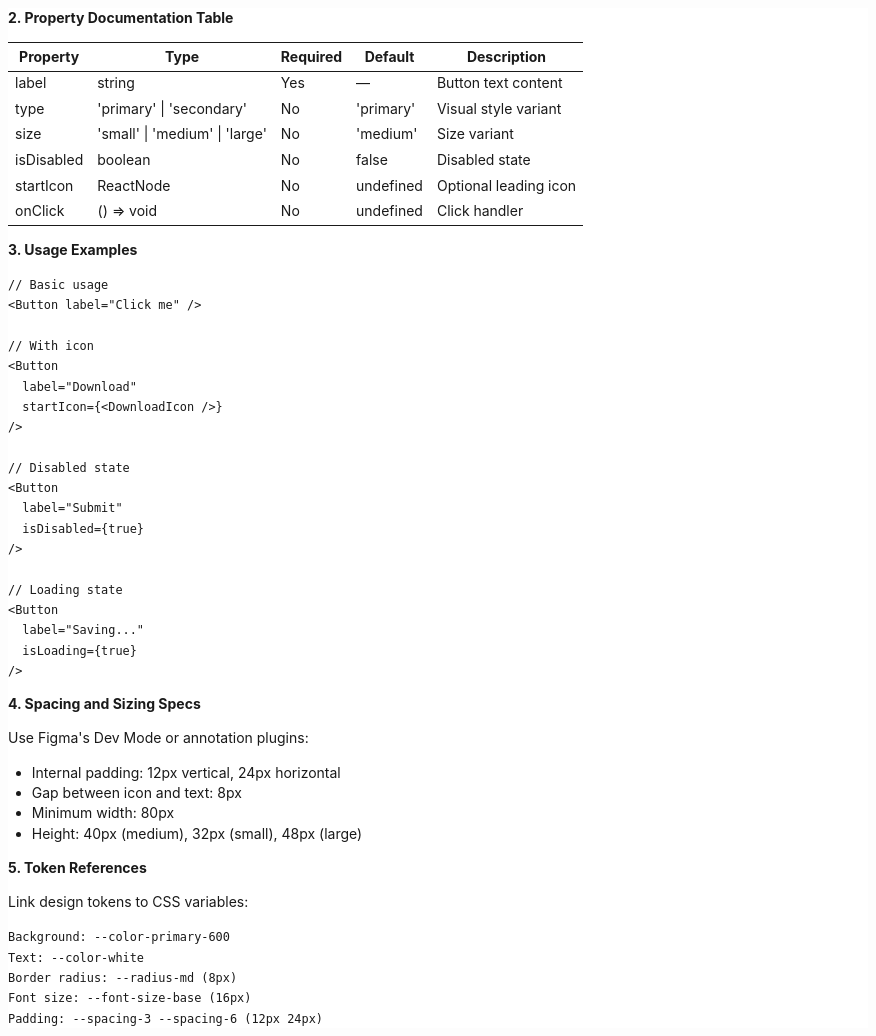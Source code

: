 **2. Property Documentation Table**

| Property | Type | Required | Default | Description |
|----------|------|----------|---------|-------------|
| label | string | Yes | — | Button text content |
| type | 'primary' \| 'secondary' | No | 'primary' | Visual style variant |
| size | 'small' \| 'medium' \| 'large' | No | 'medium' | Size variant |
| isDisabled | boolean | No | false | Disabled state |
| startIcon | ReactNode | No | undefined | Optional leading icon |
| onClick | () => void | No | undefined | Click handler |

**3. Usage Examples**
```
// Basic usage
<Button label="Click me" />

// With icon
<Button 
  label="Download" 
  startIcon={<DownloadIcon />}
/>

// Disabled state
<Button 
  label="Submit" 
  isDisabled={true}
/>

// Loading state
<Button 
  label="Saving..." 
  isLoading={true}
/>
```

**4. Spacing and Sizing Specs**

Use Figma's Dev Mode or annotation plugins:
- Internal padding: 12px vertical, 24px horizontal
- Gap between icon and text: 8px
- Minimum width: 80px
- Height: 40px (medium), 32px (small), 48px (large)

**5. Token References**

Link design tokens to CSS variables:
```
Background: --color-primary-600
Text: --color-white
Border radius: --radius-md (8px)
Font size: --font-size-base (16px)
Padding: --spacing-3 --spacing-6 (12px 24px)
```

